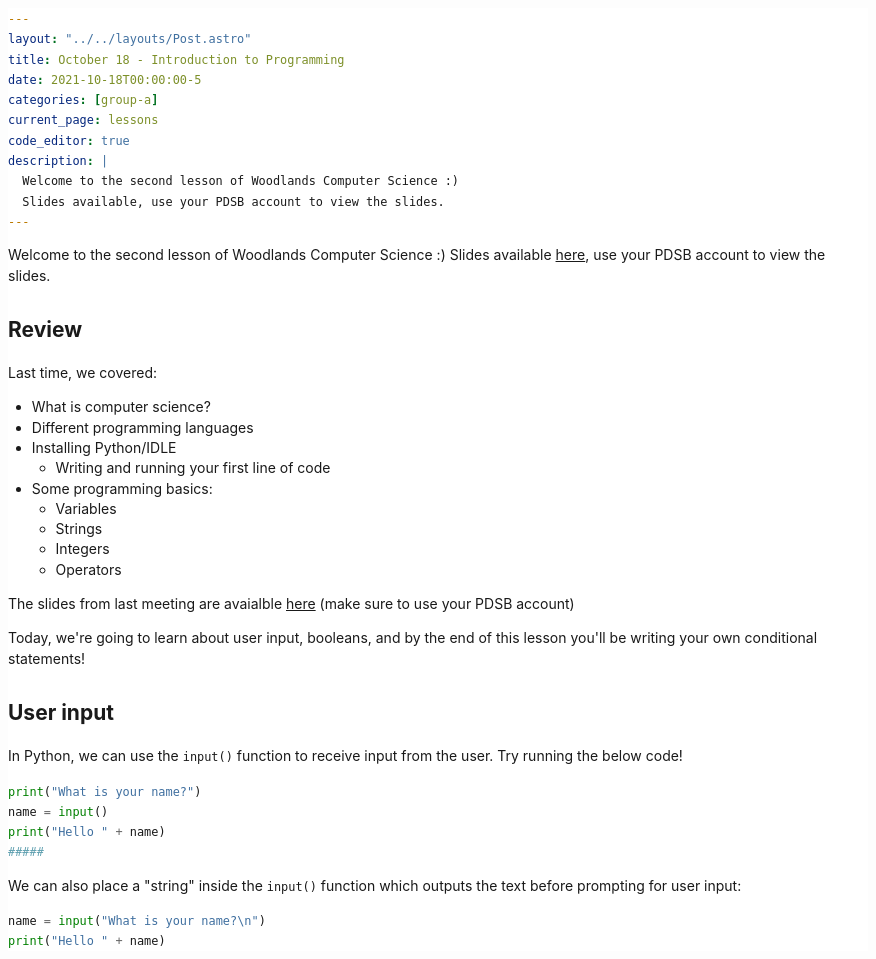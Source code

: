```yaml
---
layout: "../../layouts/Post.astro"
title: October 18 - Introduction to Programming
date: 2021-10-18T00:00:00-5
categories: [group-a]
current_page: lessons
code_editor: true
description: |
  Welcome to the second lesson of Woodlands Computer Science :)
  Slides available, use your PDSB account to view the slides.
---
```

Welcome to the second lesson of Woodlands Computer Science :)
Slides available [here](https://docs.google.com/presentation/d/12urvOd4CdWhPrb4dziTQdQ0IUgqIpcCW9O7teTTv97E/edit?usp=sharing), use your PDSB account to view the slides.

## Review
Last time, we covered:
- What is computer science?
- Different programming languages
- Installing Python/IDLE
    - Writing and running your first line of code
- Some programming basics:
    - Variables
    - Strings
    - Integers
    - Operators

The slides from last meeting are avaialble [here](https://docs.google.com/presentation/d/1ZjUNezIvf5yXNcdA6dWOGQWLqhIglDanab-g_7LRyVg/edit?usp=sharing) (make sure to use your PDSB account)

Today, we're going to learn about user input, booleans, and by the end of this lesson you'll be writing your own conditional statements!

## User input

In Python, we can use the `input()` function to receive input from the user. Try running the below code!

```py
print("What is your name?")
name = input()
print("Hello " + name)
#####
```

We can also place a "string" inside the `input()` function which outputs the text before prompting for user input:

```py
name = input("What is your name?\n")
print("Hello " + name)
```
